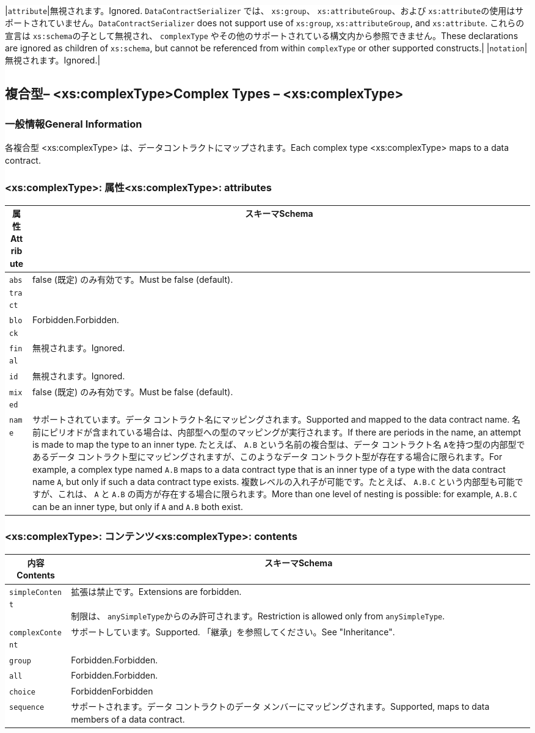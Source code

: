 |`attribute`|<span data-ttu-id="3cbd1-165">無視されます。</span><span class="sxs-lookup"><span data-stu-id="3cbd1-165">Ignored.</span></span> <span data-ttu-id="3cbd1-166">`DataContractSerializer` では、 `xs:group`、 `xs:attributeGroup`、および `xs:attribute`の使用はサポートされていません。</span><span class="sxs-lookup"><span data-stu-id="3cbd1-166">`DataContractSerializer` does not support use of `xs:group`, `xs:attributeGroup`, and `xs:attribute`.</span></span> <span data-ttu-id="3cbd1-167">これらの宣言は `xs:schema`の子として無視され、 `complexType` やその他のサポートされている構文内から参照できません。</span><span class="sxs-lookup"><span data-stu-id="3cbd1-167">These declarations are ignored as children of `xs:schema`, but cannot be referenced from within `complexType` or other supported constructs.</span></span>|
|`notation`|<span data-ttu-id="3cbd1-168">無視されます。</span><span class="sxs-lookup"><span data-stu-id="3cbd1-168">Ignored.</span></span>|

## <a name="complex-types--xscomplextype"></a><span data-ttu-id="3cbd1-169">複合型– \<xs:complexType></span><span class="sxs-lookup"><span data-stu-id="3cbd1-169">Complex Types – \<xs:complexType></span></span>

### <a name="general-information"></a><span data-ttu-id="3cbd1-170">一般情報</span><span class="sxs-lookup"><span data-stu-id="3cbd1-170">General Information</span></span>

<span data-ttu-id="3cbd1-171">各複合型 \<xs:complexType> は、データコントラクトにマップされます。</span><span class="sxs-lookup"><span data-stu-id="3cbd1-171">Each complex type \<xs:complexType> maps to a data contract.</span></span>

### <a name="xscomplextype-attributes"></a><span data-ttu-id="3cbd1-172">\<xs:complexType>: 属性</span><span class="sxs-lookup"><span data-stu-id="3cbd1-172">\<xs:complexType>: attributes</span></span>

|<span data-ttu-id="3cbd1-173">属性</span><span class="sxs-lookup"><span data-stu-id="3cbd1-173">Attribute</span></span>|<span data-ttu-id="3cbd1-174">スキーマ</span><span class="sxs-lookup"><span data-stu-id="3cbd1-174">Schema</span></span>|
|---------------|------------|
|`abstract`|<span data-ttu-id="3cbd1-175">false (既定) のみ有効です。</span><span class="sxs-lookup"><span data-stu-id="3cbd1-175">Must be false (default).</span></span>|
|`block`|<span data-ttu-id="3cbd1-176">Forbidden.</span><span class="sxs-lookup"><span data-stu-id="3cbd1-176">Forbidden.</span></span>|
|`final`|<span data-ttu-id="3cbd1-177">無視されます。</span><span class="sxs-lookup"><span data-stu-id="3cbd1-177">Ignored.</span></span>|
|`id`|<span data-ttu-id="3cbd1-178">無視されます。</span><span class="sxs-lookup"><span data-stu-id="3cbd1-178">Ignored.</span></span>|
|`mixed`|<span data-ttu-id="3cbd1-179">false (既定) のみ有効です。</span><span class="sxs-lookup"><span data-stu-id="3cbd1-179">Must be false (default).</span></span>|
|`name`|<span data-ttu-id="3cbd1-180">サポートされています。データ コントラクト名にマッピングされます。</span><span class="sxs-lookup"><span data-stu-id="3cbd1-180">Supported and mapped to the data contract name.</span></span> <span data-ttu-id="3cbd1-181">名前にピリオドが含まれている場合は、内部型への型のマッピングが実行されます。</span><span class="sxs-lookup"><span data-stu-id="3cbd1-181">If there are periods in the name, an attempt is made to map the type to an inner type.</span></span> <span data-ttu-id="3cbd1-182">たとえば、 `A.B` という名前の複合型は、データ コントラクト名 `A`を持つ型の内部型であるデータ コントラクト型にマッピングされますが、このようなデータ コントラクト型が存在する場合に限られます。</span><span class="sxs-lookup"><span data-stu-id="3cbd1-182">For example, a complex type named `A.B` maps to a data contract type that is an inner type of a type with the data contract name `A`, but only if such a data contract type exists.</span></span> <span data-ttu-id="3cbd1-183">複数レベルの入れ子が可能です。たとえば、 `A.B.C` という内部型も可能ですが、これは、 `A` と `A.B` の両方が存在する場合に限られます。</span><span class="sxs-lookup"><span data-stu-id="3cbd1-183">More than one level of nesting is possible: for example, `A.B.C` can be an inner type, but only if `A` and `A.B` both exist.</span></span>|

### <a name="xscomplextype-contents"></a><span data-ttu-id="3cbd1-184">\<xs:complexType>: コンテンツ</span><span class="sxs-lookup"><span data-stu-id="3cbd1-184">\<xs:complexType>: contents</span></span>

|<span data-ttu-id="3cbd1-185">内容</span><span class="sxs-lookup"><span data-stu-id="3cbd1-185">Contents</span></span>|<span data-ttu-id="3cbd1-186">スキーマ</span><span class="sxs-lookup"><span data-stu-id="3cbd1-186">Schema</span></span>|
|--------------|------------|
|`simpleContent`|<span data-ttu-id="3cbd1-187">拡張は禁止です。</span><span class="sxs-lookup"><span data-stu-id="3cbd1-187">Extensions are forbidden.</span></span><br /><br /> <span data-ttu-id="3cbd1-188">制限は、 `anySimpleType`からのみ許可されます。</span><span class="sxs-lookup"><span data-stu-id="3cbd1-188">Restriction is allowed only from `anySimpleType`.</span></span>|
|`complexContent`|<span data-ttu-id="3cbd1-189">サポートしています。</span><span class="sxs-lookup"><span data-stu-id="3cbd1-189">Supported.</span></span> <span data-ttu-id="3cbd1-190">「継承」を参照してください。</span><span class="sxs-lookup"><span data-stu-id="3cbd1-190">See "Inheritance".</span></span>|
|`group`|<span data-ttu-id="3cbd1-191">Forbidden.</span><span class="sxs-lookup"><span data-stu-id="3cbd1-191">Forbidden.</span></span>|
|`all`|<span data-ttu-id="3cbd1-192">Forbidden.</span><span class="sxs-lookup"><span data-stu-id="3cbd1-192">Forbidden.</span></span>|
|`choice`|<span data-ttu-id="3cbd1-193">Forbidden</span><span class="sxs-lookup"><span data-stu-id="3cbd1-193">Forbidden</span></span>|
|`sequence`|<span data-ttu-id="3cbd1-194">サポートされます。データ コントラクトのデータ メンバーにマッピングされます。</span><span class="sxs-lookup"><span data-stu-id="3cbd1-194">Supported, maps to data members of a data contract.</span></span>|